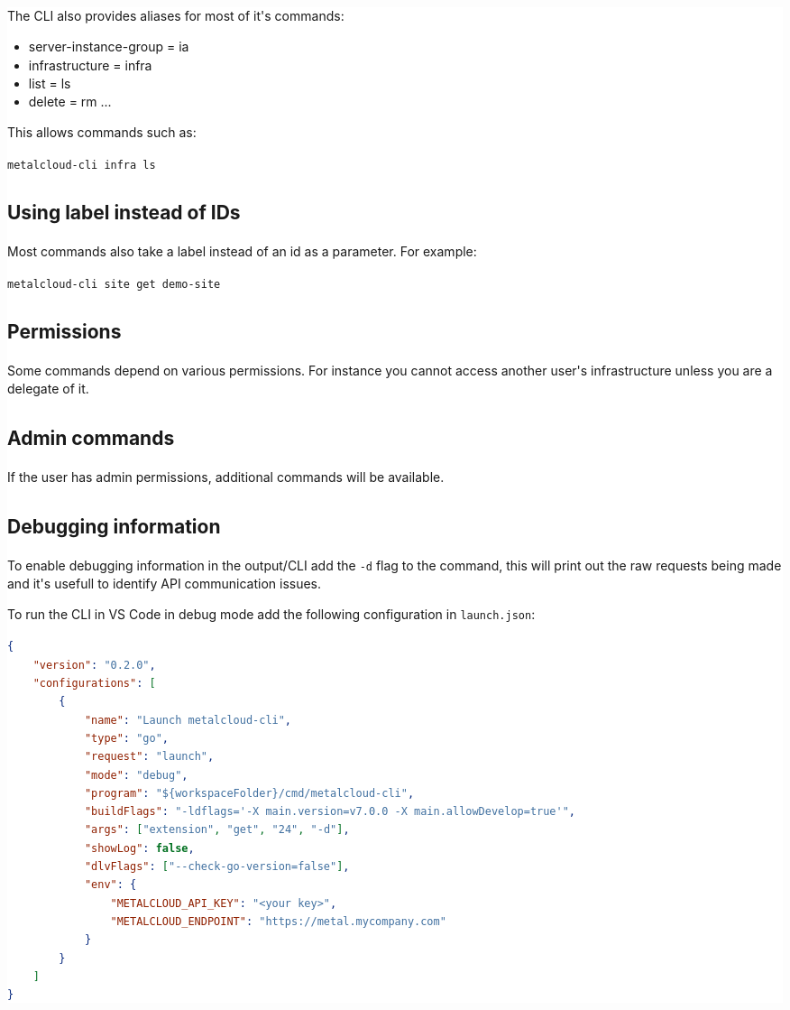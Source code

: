 The CLI also provides aliases for most of it's commands:

* server-instance-group = ia
* infrastructure = infra
* list = ls
* delete = rm
...

This allows commands such as:

```bash
metalcloud-cli infra ls
```

## Using label instead of IDs

Most commands also take a label instead of an id as a parameter. For example:

```bash
metalcloud-cli site get demo-site
```

## Permissions

Some commands depend on various permissions. For instance you cannot access another user's infrastructure unless you are a delegate of it.

## Admin commands

If the user has admin permissions, additional commands will be available.

## Debugging information

To enable debugging information in the output/CLI add the `-d` flag to the command, this will print out the raw requests being made and it's usefull to identify API communication issues.

To run the CLI in VS Code in debug mode add the following configuration in `launch.json`:

```json
{
    "version": "0.2.0",
    "configurations": [
        {
            "name": "Launch metalcloud-cli",
            "type": "go",
            "request": "launch",
            "mode": "debug",
            "program": "${workspaceFolder}/cmd/metalcloud-cli",
            "buildFlags": "-ldflags='-X main.version=v7.0.0 -X main.allowDevelop=true'",
            "args": ["extension", "get", "24", "-d"],
            "showLog": false,
            "dlvFlags": ["--check-go-version=false"],
            "env": {
                "METALCLOUD_API_KEY": "<your key>",
                "METALCLOUD_ENDPOINT": "https://metal.mycompany.com"
            }
        }
    ]
}
```

